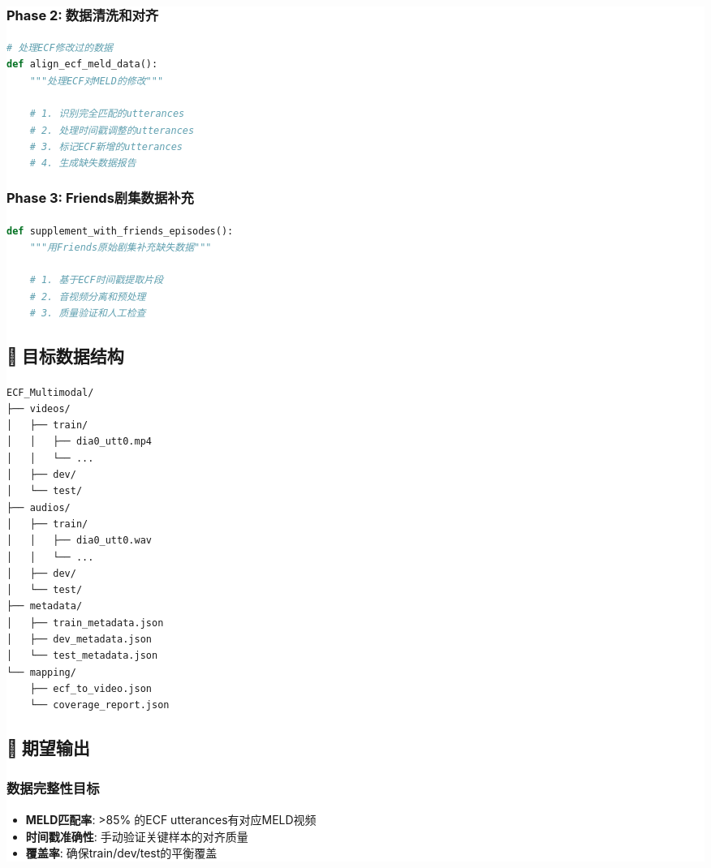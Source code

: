 ### Phase 2: 数据清洗和对齐
```python
# 处理ECF修改过的数据
def align_ecf_meld_data():
    """处理ECF对MELD的修改"""
    
    # 1. 识别完全匹配的utterances
    # 2. 处理时间戳调整的utterances  
    # 3. 标记ECF新增的utterances
    # 4. 生成缺失数据报告
```

### Phase 3: Friends剧集数据补充
```python
def supplement_with_friends_episodes():
    """用Friends原始剧集补充缺失数据"""
    
    # 1. 基于ECF时间戳提取片段
    # 2. 音视频分离和预处理
    # 3. 质量验证和人工检查
```

## 📁 目标数据结构

```
ECF_Multimodal/
├── videos/
│   ├── train/
│   │   ├── dia0_utt0.mp4
│   │   └── ...
│   ├── dev/
│   └── test/
├── audios/
│   ├── train/
│   │   ├── dia0_utt0.wav
│   │   └── ...
│   ├── dev/
│   └── test/
├── metadata/
│   ├── train_metadata.json
│   ├── dev_metadata.json
│   └── test_metadata.json
└── mapping/
    ├── ecf_to_video.json
    └── coverage_report.json
```

## 🎯 期望输出

### 数据完整性目标
- **MELD匹配率**: >85% 的ECF utterances有对应MELD视频
- **时间戳准确性**: 手动验证关键样本的对齐质量
- **覆盖率**: 确保train/dev/test的平衡覆盖

